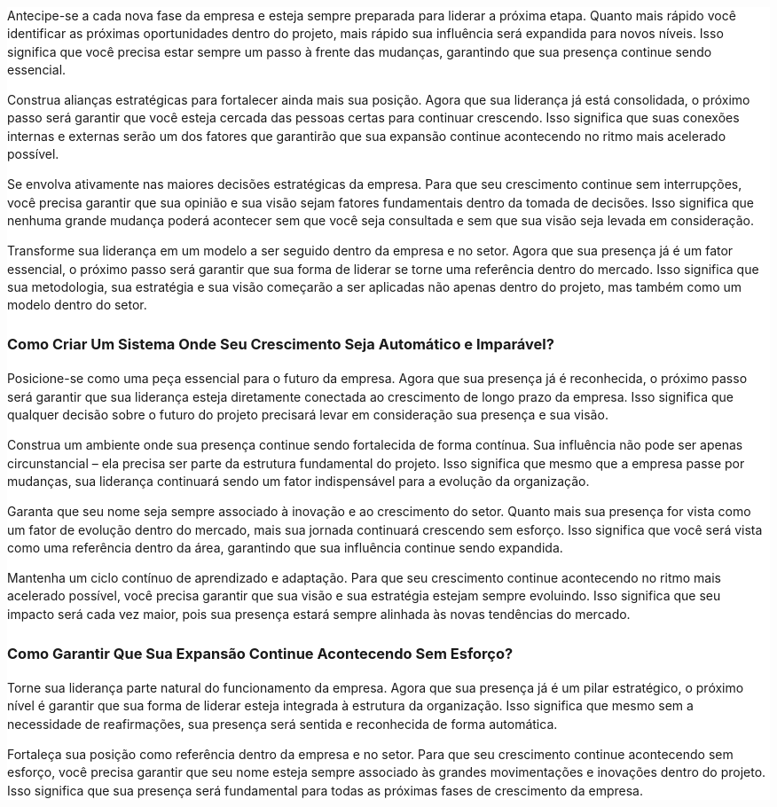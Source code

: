 Antecipe-se a cada nova fase da empresa e esteja sempre preparada para liderar a próxima etapa. Quanto mais rápido você identificar as próximas oportunidades dentro do projeto, mais rápido sua influência será expandida para novos níveis. Isso significa que você precisa estar sempre um passo à frente das mudanças, garantindo que sua presença continue sendo essencial.

Construa alianças estratégicas para fortalecer ainda mais sua posição. Agora que sua liderança já está consolidada, o próximo passo será garantir que você esteja cercada das pessoas certas para continuar crescendo. Isso significa que suas conexões internas e externas serão um dos fatores que garantirão que sua expansão continue acontecendo no ritmo mais acelerado possível.

Se envolva ativamente nas maiores decisões estratégicas da empresa. Para que seu crescimento continue sem interrupções, você precisa garantir que sua opinião e sua visão sejam fatores fundamentais dentro da tomada de decisões. Isso significa que nenhuma grande mudança poderá acontecer sem que você seja consultada e sem que sua visão seja levada em consideração.

Transforme sua liderança em um modelo a ser seguido dentro da empresa e no setor. Agora que sua presença já é um fator essencial, o próximo passo será garantir que sua forma de liderar se torne uma referência dentro do mercado. Isso significa que sua metodologia, sua estratégia e sua visão começarão a ser aplicadas não apenas dentro do projeto, mas também como um modelo dentro do setor.

### Como Criar Um Sistema Onde Seu Crescimento Seja Automático e Imparável?

Posicione-se como uma peça essencial para o futuro da empresa. Agora que sua presença já é reconhecida, o próximo passo será garantir que sua liderança esteja diretamente conectada ao crescimento de longo prazo da empresa. Isso significa que qualquer decisão sobre o futuro do projeto precisará levar em consideração sua presença e sua visão.

Construa um ambiente onde sua presença continue sendo fortalecida de forma contínua. Sua influência não pode ser apenas circunstancial – ela precisa ser parte da estrutura fundamental do projeto. Isso significa que mesmo que a empresa passe por mudanças, sua liderança continuará sendo um fator indispensável para a evolução da organização.

Garanta que seu nome seja sempre associado à inovação e ao crescimento do setor. Quanto mais sua presença for vista como um fator de evolução dentro do mercado, mais sua jornada continuará crescendo sem esforço. Isso significa que você será vista como uma referência dentro da área, garantindo que sua influência continue sendo expandida.

Mantenha um ciclo contínuo de aprendizado e adaptação. Para que seu crescimento continue acontecendo no ritmo mais acelerado possível, você precisa garantir que sua visão e sua estratégia estejam sempre evoluindo. Isso significa que seu impacto será cada vez maior, pois sua presença estará sempre alinhada às novas tendências do mercado.

### Como Garantir Que Sua Expansão Continue Acontecendo Sem Esforço?

Torne sua liderança parte natural do funcionamento da empresa. Agora que sua presença já é um pilar estratégico, o próximo nível é garantir que sua forma de liderar esteja integrada à estrutura da organização. Isso significa que mesmo sem a necessidade de reafirmações, sua presença será sentida e reconhecida de forma automática.

Fortaleça sua posição como referência dentro da empresa e no setor. Para que seu crescimento continue acontecendo sem esforço, você precisa garantir que seu nome esteja sempre associado às grandes movimentações e inovações dentro do projeto. Isso significa que sua presença será fundamental para todas as próximas fases de crescimento da empresa.
